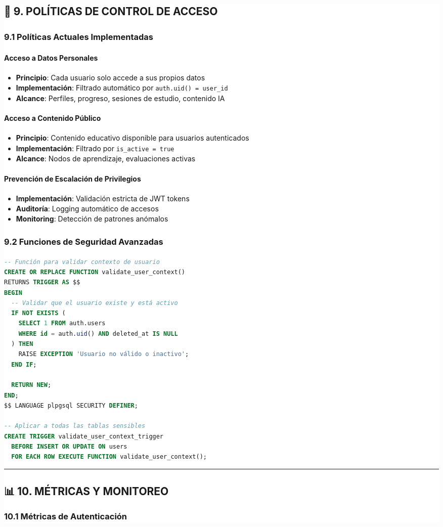 
## 🚦 9. POLÍTICAS DE CONTROL DE ACCESO

### 9.1 Políticas Actuales Implementadas

#### Acceso a Datos Personales
- **Principio**: Cada usuario solo accede a sus propios datos
- **Implementación**: Filtrado automático por `auth.uid() = user_id`
- **Alcance**: Perfiles, progreso, sesiones de estudio, contenido IA

#### Acceso a Contenido Público
- **Principio**: Contenido educativo disponible para usuarios autenticados
- **Implementación**: Filtrado por `is_active = true`
- **Alcance**: Nodos de aprendizaje, evaluaciones activas

#### Prevención de Escalación de Privilegios
- **Implementación**: Validación estricta de JWT tokens
- **Auditoría**: Logging automático de accesos
- **Monitoring**: Detección de patrones anómalos

### 9.2 Funciones de Seguridad Avanzadas

```sql
-- Función para validar contexto de usuario
CREATE OR REPLACE FUNCTION validate_user_context()
RETURNS TRIGGER AS $$
BEGIN
  -- Validar que el usuario existe y está activo
  IF NOT EXISTS (
    SELECT 1 FROM auth.users 
    WHERE id = auth.uid() AND deleted_at IS NULL
  ) THEN
    RAISE EXCEPTION 'Usuario no válido o inactivo';
  END IF;
  
  RETURN NEW;
END;
$$ LANGUAGE plpgsql SECURITY DEFINER;

-- Aplicar a todas las tablas sensibles
CREATE TRIGGER validate_user_context_trigger
  BEFORE INSERT OR UPDATE ON users
  FOR EACH ROW EXECUTE FUNCTION validate_user_context();
```

---

## 📊 10. MÉTRICAS Y MONITOREO

### 10.1 Métricas de Autenticación
